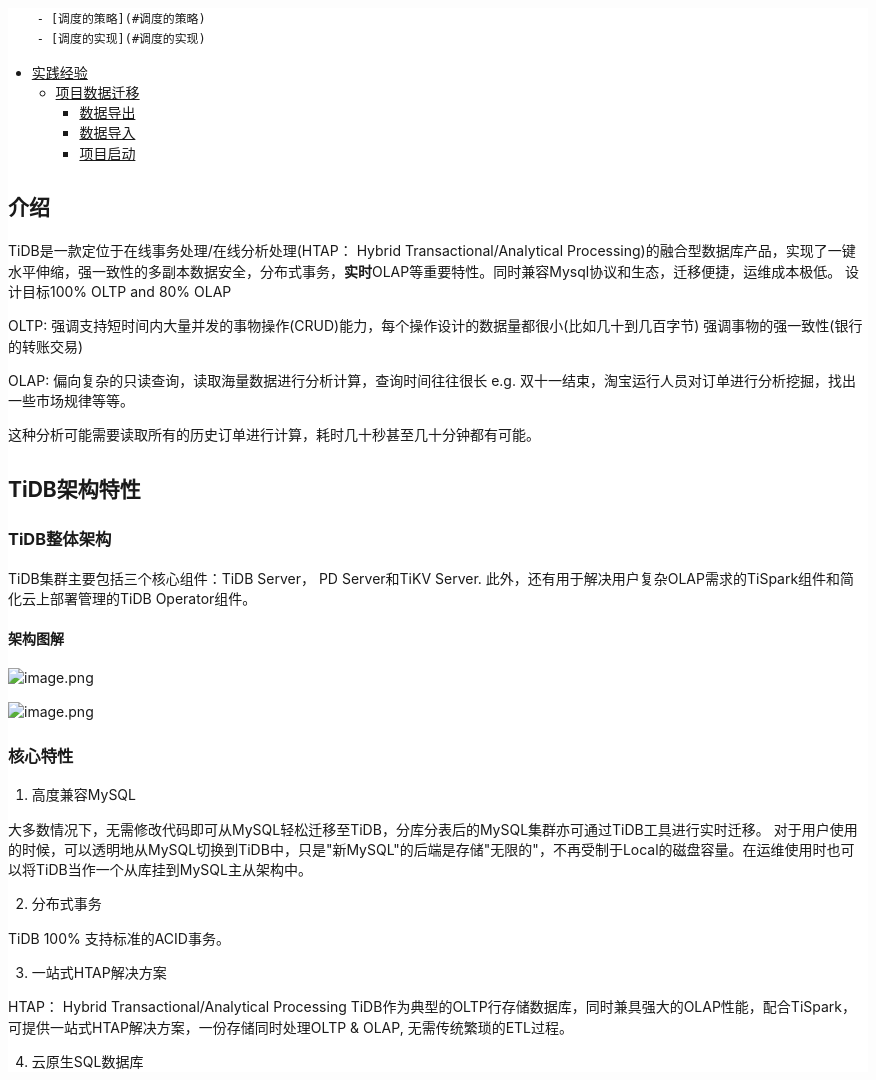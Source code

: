         - [调度的策略](#调度的策略)
        - [调度的实现](#调度的实现)
- [实践经验](#实践经验)
     - [项目数据迁移](#项目数据迁移)
        - [数据导出](#数据导出)
        - [数据导入](#数据导入)
        - [项目启动](#项目启动)

## 介绍

TiDB是一款定位于在线事务处理/在线分析处理(HTAP： Hybrid Transactional/Analytical Processing)的融合型数据库产品，实现了一键水平伸缩，强一致性的多副本数据安全，分布式事务，**实时**OLAP等重要特性。同时兼容Mysql协议和生态，迁移便捷，运维成本极低。
设计目标100% OLTP and 80% OLAP

OLTP: 
强调支持短时间内大量并发的事物操作(CRUD)能力，每个操作设计的数据量都很小(比如几十到几百字节)
强调事物的强一致性(银行的转账交易)

OLAP:
偏向复杂的只读查询，读取海量数据进行分析计算，查询时间往往很长
e.g. 双十一结束，淘宝运行人员对订单进行分析挖掘，找出一些市场规律等等。

这种分析可能需要读取所有的历史订单进行计算，耗时几十秒甚至几十分钟都有可能。


## TiDB架构特性
### TiDB整体架构

TiDB集群主要包括三个核心组件：TiDB Server， PD Server和TiKV Server.
此外，还有用于解决用户复杂OLAP需求的TiSpark组件和简化云上部署管理的TiDB Operator组件。

#### 架构图解
![image.png](https://cdn.nlark.com/yuque/0/2022/png/694242/1649949412992-84baf6e0-f3bf-4e1c-8cf6-cc24add644c2.png?x-oss-process=image/format,png#clientId=u532d4910-b2cf-4&crop=0&crop=0&crop=1&crop=1&from=paste&height=413&id=u0a7629a5&margin=%5Bobject%20Object%5D&name=image.png&originHeight=826&originWidth=1403&originalType=binary&ratio=1&rotation=0&showTitle=false&size=3481144&status=done&style=none&taskId=u87bf4e5c-2f56-4aa2-9e71-ae876bd4c83&title=&width=701.5)

![image.png](https://cdn.nlark.com/yuque/0/2022/png/694242/1649949420861-e8201288-e95a-40e9-926c-5290158dd14b.png?x-oss-process=image/format,png#clientId=u532d4910-b2cf-4&crop=0&crop=0&crop=1&crop=1&from=paste&height=307&id=uf379b5a1&margin=%5Bobject%20Object%5D&name=image.png&originHeight=448&originWidth=1023&originalType=binary&ratio=1&rotation=0&showTitle=false&size=1379294&status=done&style=none&taskId=u62a3fd03-92a2-4d95-b03d-7e740958128&title=&width=701.5)

### 核心特性

1. 高度兼容MySQL

大多数情况下，无需修改代码即可从MySQL轻松迁移至TiDB，分库分表后的MySQL集群亦可通过TiDB工具进行实时迁移。
对于用户使用的时候，可以透明地从MySQL切换到TiDB中，只是"新MySQL"的后端是存储"无限的"，不再受制于Local的磁盘容量。在运维使用时也可以将TiDB当作一个从库挂到MySQL主从架构中。

2. 分布式事务

TiDB 100% 支持标准的ACID事务。

3. 一站式HTAP解决方案

HTAP： Hybrid Transactional/Analytical Processing
TiDB作为典型的OLTP行存储数据库，同时兼具强大的OLAP性能，配合TiSpark，可提供一站式HTAP解决方案，一份存储同时处理OLTP & OLAP, 无需传统繁琐的ETL过程。

4. 云原生SQL数据库
